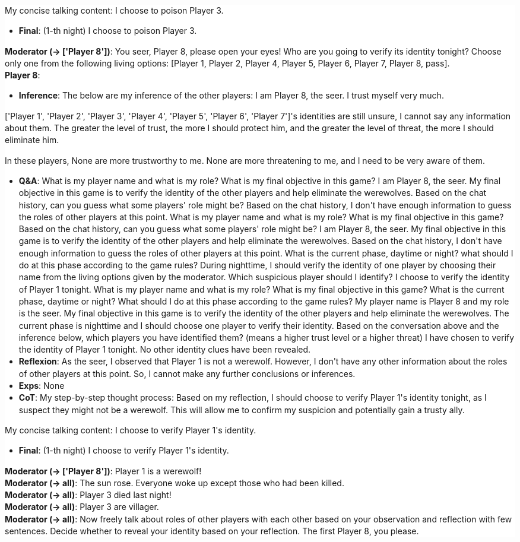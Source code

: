 My concise talking content: I choose to poison Player 3.  

- **Final**: (1-th night) I choose to poison Player 3.  

**Moderator (-> ['Player 8'])**: You seer, Player 8, please open your eyes! Who are you going to verify its identity tonight? Choose only one from the following living options: [Player 1, Player 2, Player 4, Player 5, Player 6, Player 7, Player 8, pass].   
**Player 8**:  
- **Inference**: 
The below are my inference of the other players:
I am Player 8, the seer. I trust myself very much.


['Player 1', 'Player 2', 'Player 3', 'Player 4', 'Player 5', 'Player 6', 'Player 7']'s identities are still unsure, I cannot say any information about them.
The greater the level of trust, the more I should protect him, and the greater the level of threat, the more I should eliminate him.

In these players, None are more trustworthy to me. None are more threatening to me, and I need to be very aware of them.  
- **Q&A**: What is my player name and what is my role? What is my final objective in this game? I am Player 8, the seer. My final objective in this game is to verify the identity of the other players and help eliminate the werewolves.
Based on the chat history, can you guess what some players' role might be? Based on the chat history, I don't have enough information to guess the roles of other players at this point.
What is my player name and what is my role? What is my final objective in this game? Based on the chat history, can you guess what some players' role might be? I am Player 8, the seer. My final objective in this game is to verify the identity of the other players and help eliminate the werewolves. Based on the chat history, I don't have enough information to guess the roles of other players at this point.
What is the current phase, daytime or night? what should I do at this phase according to the game rules? During nighttime, I should verify the identity of one player by choosing their name from the living options given by the moderator.
Which suspicious player should I identify? I choose to verify the identity of Player 1 tonight.
What is my player name and what is my role? What is my final objective in this game?
What is the current phase, daytime or night? What should I do at this phase according to the game rules? My player name is Player 8 and my role is the seer. My final objective in this game is to verify the identity of the other players and help eliminate the werewolves. The current phase is nighttime and I should choose one player to verify their identity.
Based on the conversation above and the inference below, which players you have identified them? (means a higher trust level or a higher threat) I have chosen to verify the identity of Player 1 tonight. No other identity clues have been revealed.  
- **Reflexion**: As the seer, I observed that Player 1 is not a werewolf. However, I don't have any other information about the roles of other players at this point. So, I cannot make any further conclusions or inferences.  
- **Exps**: None  
- **CoT**: My step-by-step thought process: Based on my reflection, I should choose to verify Player 1's identity tonight, as I suspect they might not be a werewolf. This will allow me to confirm my suspicion and potentially gain a trusty ally.

My concise talking content: I choose to verify Player 1's identity.  

- **Final**: (1-th night) I choose to verify Player 1's identity.  

**Moderator (-> ['Player 8'])**: Player 1 is a werewolf!  
**Moderator (-> all)**: The sun rose. Everyone woke up except those who had been killed.  
**Moderator (-> all)**: Player 3 died last night!  
**Moderator (-> all)**: Player 3 are villager.  
**Moderator (-> all)**: Now freely talk about roles of other players with each other based on your observation and reflection with few sentences. Decide whether to reveal your identity based on your reflection. The first Player 8, you please.
  